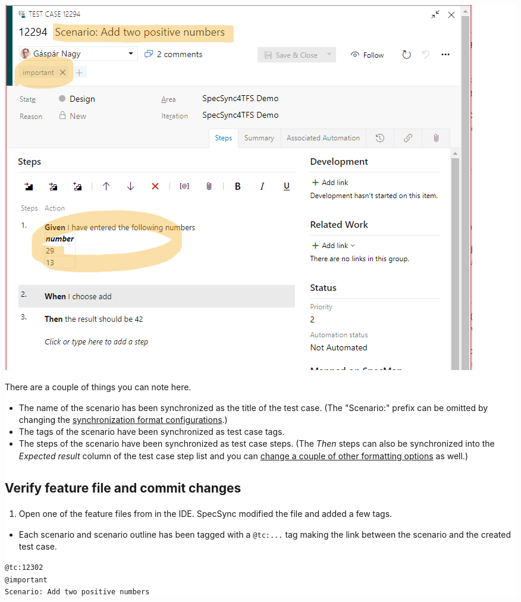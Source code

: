 ![A newly created test case in TFS](../.gitbook/assets/getting-started-specflow-new-test-case.png)

There are a couple of things you can note here.

* The name of the scenario has been synchronized as the title of the test case. \(The "Scenario:" prefix can be omitted by changing the [synchronization format configurations](../configuration/configuration-synchronization/configuration-synchronization-format.md).\)
* The tags of the scenario have been synchronized as test case tags.
* The steps of the scenario have been synchronized as test case steps. \(The _Then_ steps can also be synchronized into the _Expected result_ column of the test case step list and you can [change a couple of other formatting options](../configuration/configuration-synchronization/configuration-synchronization-format.md) as well.\)

## Verify feature file and commit changes

1. Open one of the feature files from in the IDE. SpecSync modified the file and added a few tags.

* Each scenario and scenario outline has been tagged with a `@tc:...` tag making the link between the scenario and the created test case.

```text
@tc:12302
@important
Scenario: Add two positive numbers
```
